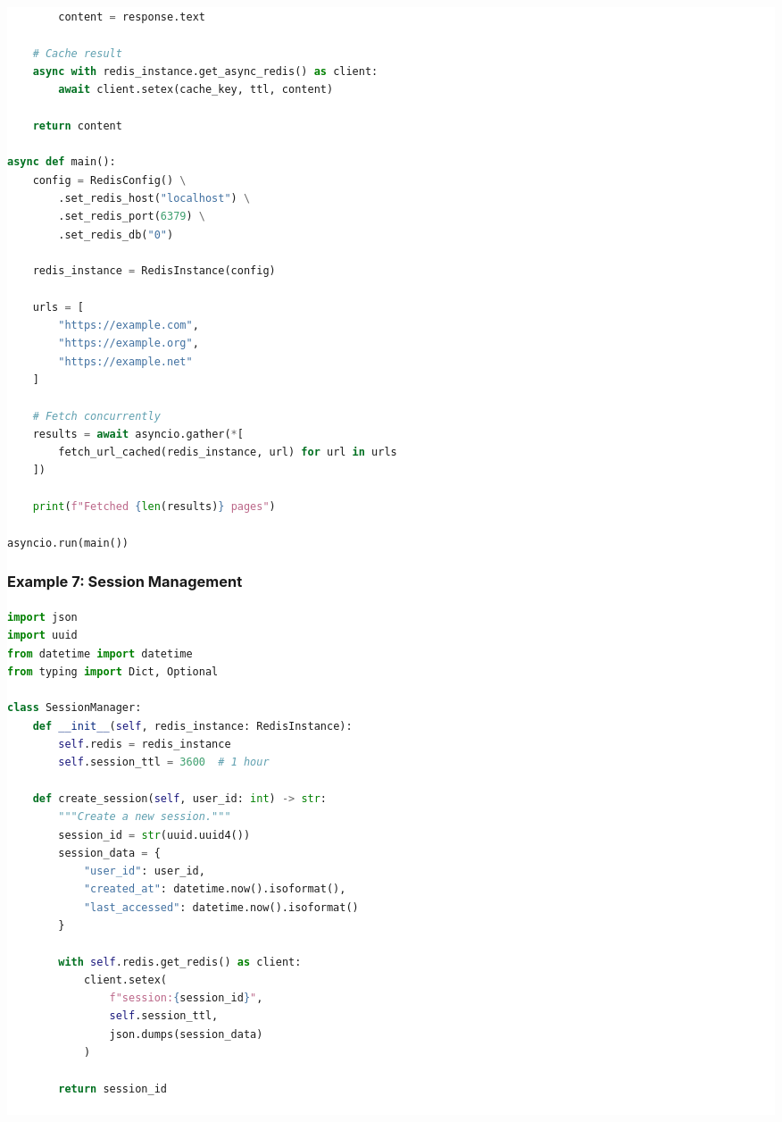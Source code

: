```python
        content = response.text
    
    # Cache result
    async with redis_instance.get_async_redis() as client:
        await client.setex(cache_key, ttl, content)
    
    return content

async def main():
    config = RedisConfig() \
        .set_redis_host("localhost") \
        .set_redis_port(6379) \
        .set_redis_db("0")
    
    redis_instance = RedisInstance(config)
    
    urls = [
        "https://example.com",
        "https://example.org",
        "https://example.net"
    ]
    
    # Fetch concurrently
    results = await asyncio.gather(*[
        fetch_url_cached(redis_instance, url) for url in urls
    ])
    
    print(f"Fetched {len(results)} pages")

asyncio.run(main())
```

### Example 7: Session Management

```python
import json
import uuid
from datetime import datetime
from typing import Dict, Optional

class SessionManager:
    def __init__(self, redis_instance: RedisInstance):
        self.redis = redis_instance
        self.session_ttl = 3600  # 1 hour
    
    def create_session(self, user_id: int) -> str:
        """Create a new session."""
        session_id = str(uuid.uuid4())
        session_data = {
            "user_id": user_id,
            "created_at": datetime.now().isoformat(),
            "last_accessed": datetime.now().isoformat()
        }
        
        with self.redis.get_redis() as client:
            client.setex(
                f"session:{session_id}",
                self.session_ttl,
                json.dumps(session_data)
            )
        
        return session_id
    
```